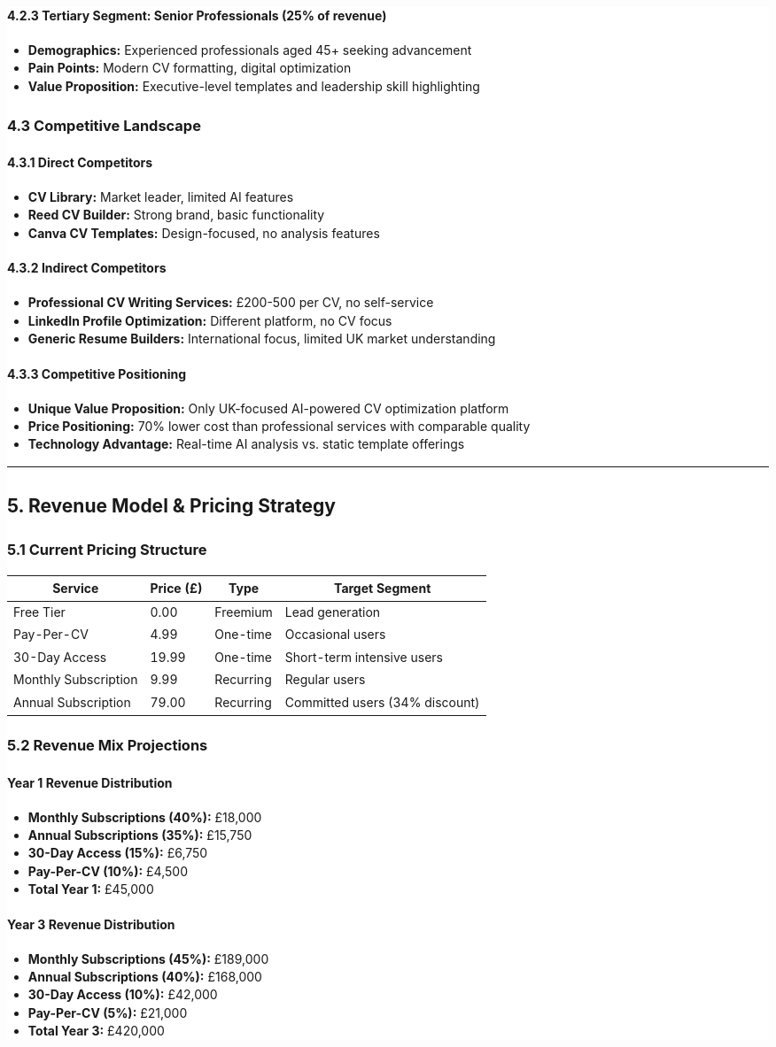 #### 4.2.3 Tertiary Segment: Senior Professionals (25% of revenue)
- **Demographics:** Experienced professionals aged 45+ seeking advancement
- **Pain Points:** Modern CV formatting, digital optimization
- **Value Proposition:** Executive-level templates and leadership skill highlighting

### 4.3 Competitive Landscape

#### 4.3.1 Direct Competitors
- **CV Library:** Market leader, limited AI features
- **Reed CV Builder:** Strong brand, basic functionality
- **Canva CV Templates:** Design-focused, no analysis features

#### 4.3.2 Indirect Competitors
- **Professional CV Writing Services:** £200-500 per CV, no self-service
- **LinkedIn Profile Optimization:** Different platform, no CV focus
- **Generic Resume Builders:** International focus, limited UK market understanding

#### 4.3.3 Competitive Positioning
- **Unique Value Proposition:** Only UK-focused AI-powered CV optimization platform
- **Price Positioning:** 70% lower cost than professional services with comparable quality
- **Technology Advantage:** Real-time AI analysis vs. static template offerings

---

## 5. Revenue Model & Pricing Strategy

### 5.1 Current Pricing Structure

| Service | Price (£) | Type | Target Segment |
|---------|-----------|------|----------------|
| Free Tier | 0.00 | Freemium | Lead generation |
| Pay-Per-CV | 4.99 | One-time | Occasional users |
| 30-Day Access | 19.99 | One-time | Short-term intensive users |
| Monthly Subscription | 9.99 | Recurring | Regular users |
| Annual Subscription | 79.00 | Recurring | Committed users (34% discount) |

### 5.2 Revenue Mix Projections

#### Year 1 Revenue Distribution
- **Monthly Subscriptions (40%):** £18,000
- **Annual Subscriptions (35%):** £15,750
- **30-Day Access (15%):** £6,750
- **Pay-Per-CV (10%):** £4,500
- **Total Year 1:** £45,000

#### Year 3 Revenue Distribution
- **Monthly Subscriptions (45%):** £189,000
- **Annual Subscriptions (40%):** £168,000
- **30-Day Access (10%):** £42,000
- **Pay-Per-CV (5%):** £21,000
- **Total Year 3:** £420,000
